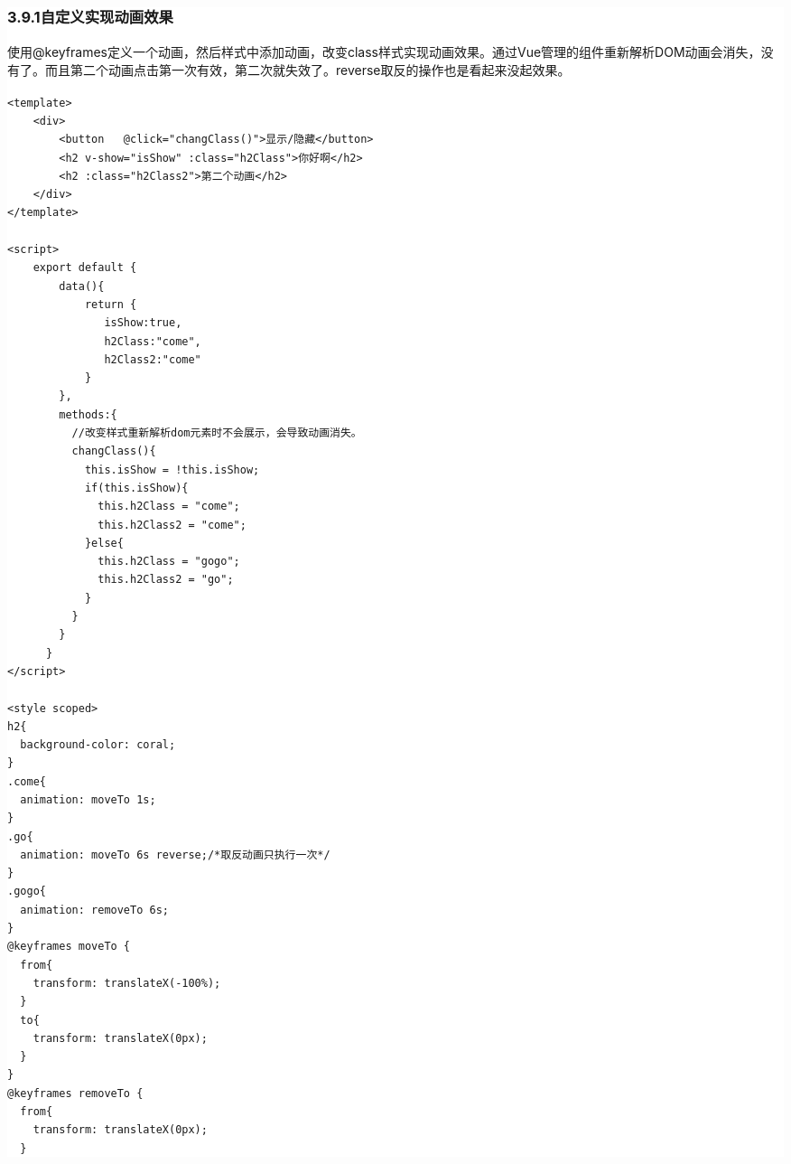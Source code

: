 ### 3.9.1自定义实现动画效果

使用@keyframes定义一个动画，然后样式中添加动画，改变class样式实现动画效果。通过Vue管理的组件重新解析DOM动画会消失，没有了。而且第二个动画点击第一次有效，第二次就失效了。reverse取反的操作也是看起来没起效果。

```vue
<template>
    <div>
        <button   @click="changClass()">显示/隐藏</button>
        <h2 v-show="isShow" :class="h2Class">你好啊</h2>
        <h2 :class="h2Class2">第二个动画</h2>
    </div>
</template>

<script>
    export default {
        data(){
            return {
               isShow:true,
               h2Class:"come",
               h2Class2:"come"
            }
        },
        methods:{
          //改变样式重新解析dom元素时不会展示，会导致动画消失。
          changClass(){
            this.isShow = !this.isShow;
            if(this.isShow){
              this.h2Class = "come";
              this.h2Class2 = "come";
            }else{
              this.h2Class = "gogo";
              this.h2Class2 = "go";
            }
          }
        }
      }
</script>

<style scoped>
h2{
  background-color: coral;
}
.come{
  animation: moveTo 1s;
}
.go{
  animation: moveTo 6s reverse;/*取反动画只执行一次*/
}
.gogo{
  animation: removeTo 6s;
}
@keyframes moveTo {
  from{
    transform: translateX(-100%);
  }
  to{
    transform: translateX(0px);
  }
}
@keyframes removeTo {
  from{
    transform: translateX(0px);
  }
```